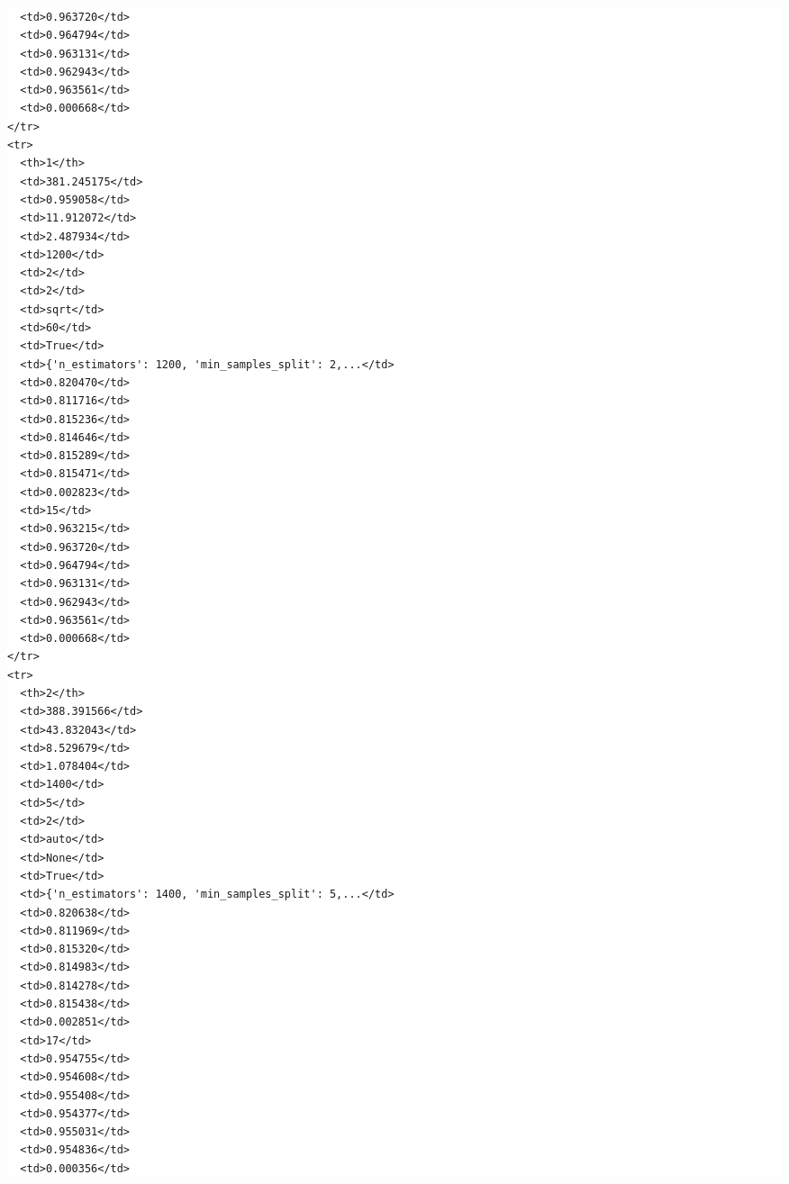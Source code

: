       <td>0.963720</td>
      <td>0.964794</td>
      <td>0.963131</td>
      <td>0.962943</td>
      <td>0.963561</td>
      <td>0.000668</td>
    </tr>
    <tr>
      <th>1</th>
      <td>381.245175</td>
      <td>0.959058</td>
      <td>11.912072</td>
      <td>2.487934</td>
      <td>1200</td>
      <td>2</td>
      <td>2</td>
      <td>sqrt</td>
      <td>60</td>
      <td>True</td>
      <td>{'n_estimators': 1200, 'min_samples_split': 2,...</td>
      <td>0.820470</td>
      <td>0.811716</td>
      <td>0.815236</td>
      <td>0.814646</td>
      <td>0.815289</td>
      <td>0.815471</td>
      <td>0.002823</td>
      <td>15</td>
      <td>0.963215</td>
      <td>0.963720</td>
      <td>0.964794</td>
      <td>0.963131</td>
      <td>0.962943</td>
      <td>0.963561</td>
      <td>0.000668</td>
    </tr>
    <tr>
      <th>2</th>
      <td>388.391566</td>
      <td>43.832043</td>
      <td>8.529679</td>
      <td>1.078404</td>
      <td>1400</td>
      <td>5</td>
      <td>2</td>
      <td>auto</td>
      <td>None</td>
      <td>True</td>
      <td>{'n_estimators': 1400, 'min_samples_split': 5,...</td>
      <td>0.820638</td>
      <td>0.811969</td>
      <td>0.815320</td>
      <td>0.814983</td>
      <td>0.814278</td>
      <td>0.815438</td>
      <td>0.002851</td>
      <td>17</td>
      <td>0.954755</td>
      <td>0.954608</td>
      <td>0.955408</td>
      <td>0.954377</td>
      <td>0.955031</td>
      <td>0.954836</td>
      <td>0.000356</td>